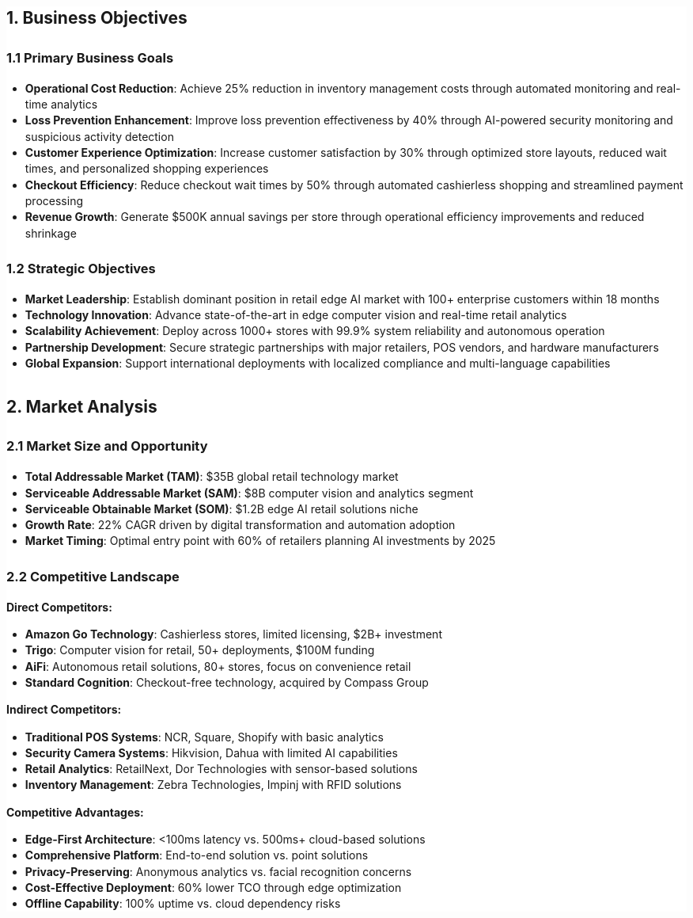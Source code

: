## 1. Business Objectives

### 1.1 Primary Business Goals
- **Operational Cost Reduction**: Achieve 25% reduction in inventory management costs through automated monitoring and real-time analytics
- **Loss Prevention Enhancement**: Improve loss prevention effectiveness by 40% through AI-powered security monitoring and suspicious activity detection
- **Customer Experience Optimization**: Increase customer satisfaction by 30% through optimized store layouts, reduced wait times, and personalized shopping experiences
- **Checkout Efficiency**: Reduce checkout wait times by 50% through automated cashierless shopping and streamlined payment processing
- **Revenue Growth**: Generate $500K annual savings per store through operational efficiency improvements and reduced shrinkage

### 1.2 Strategic Objectives
- **Market Leadership**: Establish dominant position in retail edge AI market with 100+ enterprise customers within 18 months
- **Technology Innovation**: Advance state-of-the-art in edge computer vision and real-time retail analytics
- **Scalability Achievement**: Deploy across 1000+ stores with 99.9% system reliability and autonomous operation
- **Partnership Development**: Secure strategic partnerships with major retailers, POS vendors, and hardware manufacturers
- **Global Expansion**: Support international deployments with localized compliance and multi-language capabilities

## 2. Market Analysis

### 2.1 Market Size and Opportunity
- **Total Addressable Market (TAM)**: $35B global retail technology market
- **Serviceable Addressable Market (SAM)**: $8B computer vision and analytics segment
- **Serviceable Obtainable Market (SOM)**: $1.2B edge AI retail solutions niche
- **Growth Rate**: 22% CAGR driven by digital transformation and automation adoption
- **Market Timing**: Optimal entry point with 60% of retailers planning AI investments by 2025

### 2.2 Competitive Landscape
**Direct Competitors:**
- **Amazon Go Technology**: Cashierless stores, limited licensing, $2B+ investment
- **Trigo**: Computer vision for retail, 50+ deployments, $100M funding
- **AiFi**: Autonomous retail solutions, 80+ stores, focus on convenience retail
- **Standard Cognition**: Checkout-free technology, acquired by Compass Group

**Indirect Competitors:**
- **Traditional POS Systems**: NCR, Square, Shopify with basic analytics
- **Security Camera Systems**: Hikvision, Dahua with limited AI capabilities
- **Retail Analytics**: RetailNext, Dor Technologies with sensor-based solutions
- **Inventory Management**: Zebra Technologies, Impinj with RFID solutions

**Competitive Advantages:**
- **Edge-First Architecture**: <100ms latency vs. 500ms+ cloud-based solutions
- **Comprehensive Platform**: End-to-end solution vs. point solutions
- **Privacy-Preserving**: Anonymous analytics vs. facial recognition concerns
- **Cost-Effective Deployment**: 60% lower TCO through edge optimization
- **Offline Capability**: 100% uptime vs. cloud dependency risks

